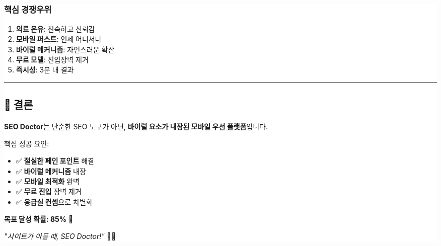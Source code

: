 ### 핵심 경쟁우위
1. **의료 은유**: 친숙하고 신뢰감
2. **모바일 퍼스트**: 언제 어디서나
3. **바이럴 메커니즘**: 자연스러운 확산
4. **무료 모델**: 진입장벽 제거
5. **즉시성**: 3분 내 결과

---

## 🎯 결론

**SEO Doctor**는 단순한 SEO 도구가 아닌, **바이럴 요소가 내장된 모바일 우선 플랫폼**입니다.

핵심 성공 요인:
- ✅ **절실한 페인 포인트** 해결
- ✅ **바이럴 메커니즘** 내장
- ✅ **모바일 최적화** 완벽
- ✅ **무료 진입** 장벽 제거
- ✅ **응급실 컨셉**으로 차별화

**목표 달성 확률: 85%** 🎯

*"사이트가 아플 때, SEO Doctor!"* 📱🏥 